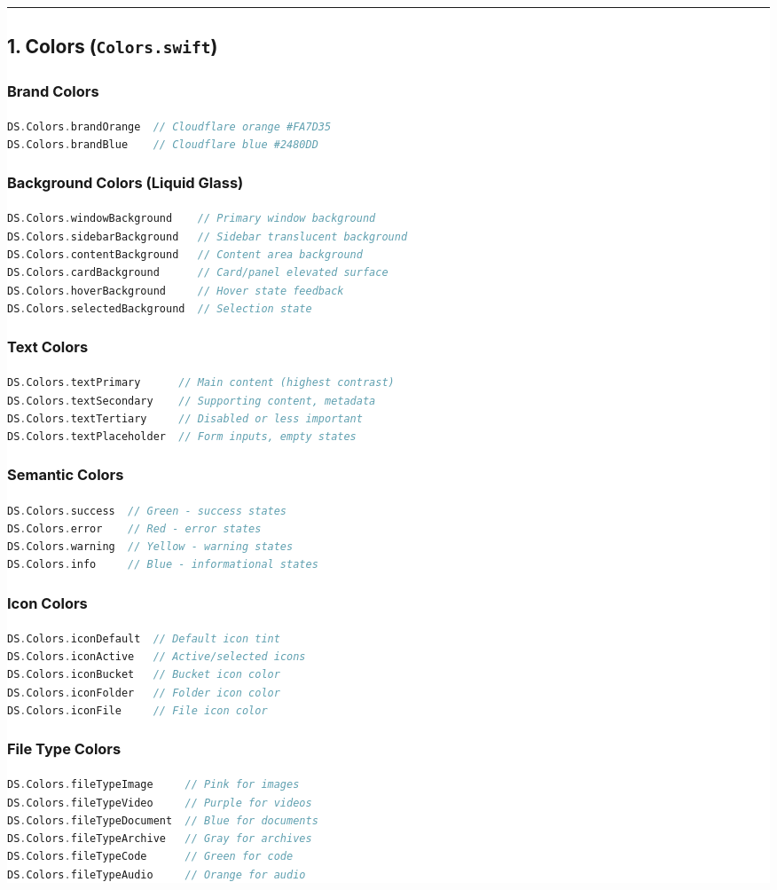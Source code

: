 
---

## 1. Colors (`Colors.swift`)

### Brand Colors

```swift
DS.Colors.brandOrange  // Cloudflare orange #FA7D35
DS.Colors.brandBlue    // Cloudflare blue #2480DD
```

### Background Colors (Liquid Glass)

```swift
DS.Colors.windowBackground    // Primary window background
DS.Colors.sidebarBackground   // Sidebar translucent background
DS.Colors.contentBackground   // Content area background
DS.Colors.cardBackground      // Card/panel elevated surface
DS.Colors.hoverBackground     // Hover state feedback
DS.Colors.selectedBackground  // Selection state
```

### Text Colors

```swift
DS.Colors.textPrimary      // Main content (highest contrast)
DS.Colors.textSecondary    // Supporting content, metadata
DS.Colors.textTertiary     // Disabled or less important
DS.Colors.textPlaceholder  // Form inputs, empty states
```

### Semantic Colors

```swift
DS.Colors.success  // Green - success states
DS.Colors.error    // Red - error states
DS.Colors.warning  // Yellow - warning states
DS.Colors.info     // Blue - informational states
```

### Icon Colors

```swift
DS.Colors.iconDefault  // Default icon tint
DS.Colors.iconActive   // Active/selected icons
DS.Colors.iconBucket   // Bucket icon color
DS.Colors.iconFolder   // Folder icon color
DS.Colors.iconFile     // File icon color
```

### File Type Colors

```swift
DS.Colors.fileTypeImage     // Pink for images
DS.Colors.fileTypeVideo     // Purple for videos
DS.Colors.fileTypeDocument  // Blue for documents
DS.Colors.fileTypeArchive   // Gray for archives
DS.Colors.fileTypeCode      // Green for code
DS.Colors.fileTypeAudio     // Orange for audio
```
